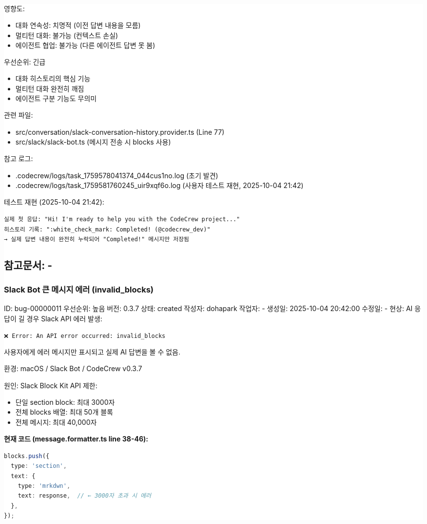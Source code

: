 영향도:
- 대화 연속성: 치명적 (이전 답변 내용을 모름)
- 멀티턴 대화: 불가능 (컨텍스트 손실)
- 에이전트 협업: 불가능 (다른 에이전트 답변 못 봄)

우선순위: 긴급
- 대화 히스토리의 핵심 기능
- 멀티턴 대화 완전히 깨짐
- 에이전트 구분 기능도 무의미

관련 파일:
- src/conversation/slack-conversation-history.provider.ts (Line 77)
- src/slack/slack-bot.ts (메시지 전송 시 blocks 사용)

참고 로그: 
- .codecrew/logs/task_1759578041374_044cus1no.log (초기 발견)
- .codecrew/logs/task_1759581760245_uir9xqf6o.log (사용자 테스트 재현, 2025-10-04 21:42)

테스트 재현 (2025-10-04 21:42):
```
실제 첫 응답: "Hi! I'm ready to help you with the CodeCrew project..."
히스토리 기록: ":white_check_mark: Completed! (@codecrew_dev)"
→ 실제 답변 내용이 완전히 누락되어 "Completed!" 메시지만 저장됨
```

참고문서: -
---

### Slack Bot 큰 메시지 에러 (invalid_blocks)
ID: bug-00000011
우선순위: 높음
버전: 0.3.7
상태: created
작성자: dohapark
작업자: -
생성일: 2025-10-04 20:42:00
수정일: -
현상:
AI 응답이 길 경우 Slack API 에러 발생:
```
❌ Error: An API error occurred: invalid_blocks
```

사용자에게 에러 메시지만 표시되고 실제 AI 답변을 볼 수 없음.

환경: macOS / Slack Bot / CodeCrew v0.3.7

원인:
Slack Block Kit API 제한:
- 단일 section block: 최대 3000자
- 전체 blocks 배열: 최대 50개 블록
- 전체 메시지: 최대 40,000자

**현재 코드 (message.formatter.ts line 38-46):**
```typescript
blocks.push({
  type: 'section',
  text: {
    type: 'mrkdwn',
    text: response,  // ← 3000자 초과 시 에러
  },
});
```
